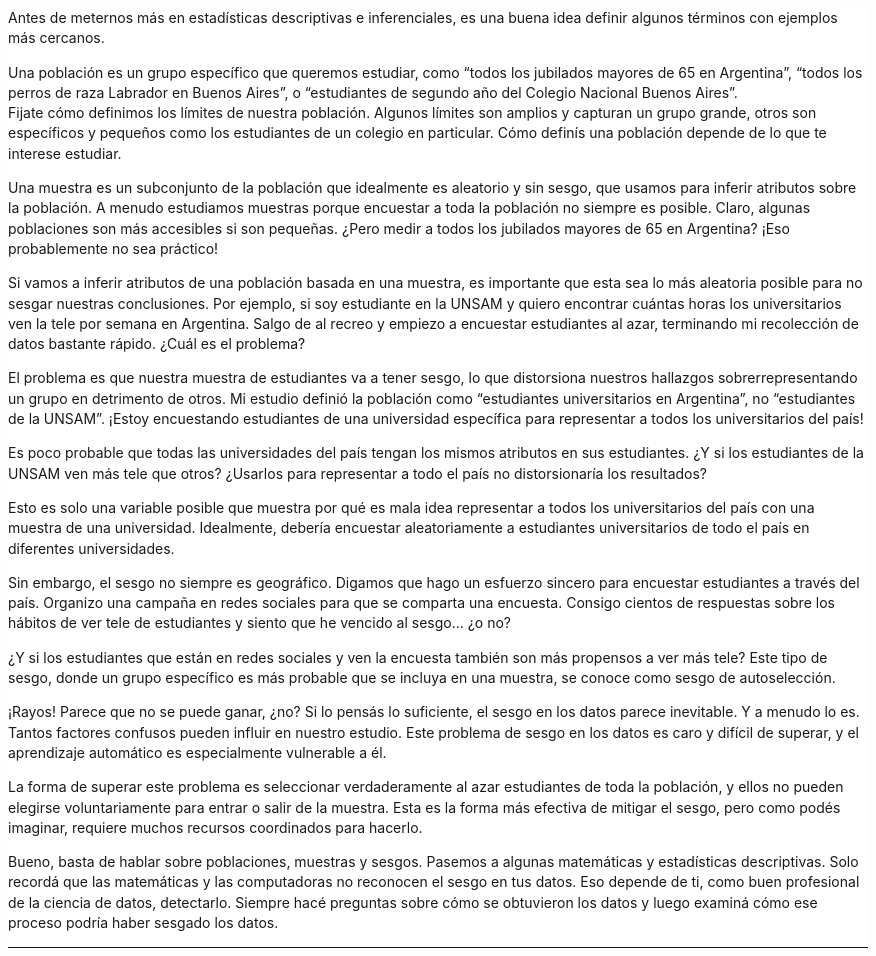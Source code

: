 Antes de meternos más en estadísticas descriptivas e inferenciales, es una buena idea definir algunos términos con ejemplos más cercanos.

Una población es un grupo específico que queremos estudiar, como “todos los jubilados mayores de 65 en Argentina”, “todos los perros de raza Labrador en Buenos Aires”, o “estudiantes de segundo año del Colegio Nacional Buenos Aires”.  
Fijate cómo definimos los límites de nuestra población. Algunos límites son amplios y capturan un grupo grande, otros son específicos y pequeños como los estudiantes de un colegio en particular. Cómo definís una población depende de lo que te interese estudiar.

Una muestra es un subconjunto de la población que idealmente es aleatorio y sin sesgo, que usamos para inferir atributos sobre la población. A menudo estudiamos muestras porque encuestar a toda la población no siempre es posible. Claro, algunas poblaciones son más accesibles si son pequeñas. ¿Pero medir a todos los jubilados mayores de 65 en Argentina? ¡Eso probablemente no sea práctico!

Si vamos a inferir atributos de una población basada en una muestra, es importante que esta sea lo más aleatoria posible para no sesgar nuestras conclusiones. Por ejemplo, si soy estudiante en la UNSAM y quiero encontrar cuántas horas los universitarios ven la tele por semana en Argentina. Salgo de al recreo y empiezo a encuestar estudiantes al azar, terminando mi recolección de datos bastante rápido. ¿Cuál es el problema?

El problema es que nuestra muestra de estudiantes va a tener sesgo, lo que distorsiona nuestros hallazgos sobrerrepresentando un grupo en detrimento de otros. Mi estudio definió la población como “estudiantes universitarios en Argentina”, no “estudiantes de la UNSAM”. ¡Estoy encuestando estudiantes de una universidad específica para representar a todos los universitarios del país!

Es poco probable que todas las universidades del país tengan los mismos atributos en sus estudiantes. ¿Y si los estudiantes de la UNSAM ven más tele que otros? ¿Usarlos para representar a todo el país no distorsionaría los resultados?

Esto es solo una variable posible que muestra por qué es mala idea representar a todos los universitarios del país con una muestra de una universidad. Idealmente, debería encuestar aleatoriamente a estudiantes universitarios de todo el país en diferentes universidades.

Sin embargo, el sesgo no siempre es geográfico. Digamos que hago un esfuerzo sincero para encuestar estudiantes a través del país. Organizo una campaña en redes sociales para que se comparta una encuesta. Consigo cientos de respuestas sobre los hábitos de ver tele de estudiantes y siento que he vencido al sesgo... ¿o no?

¿Y si los estudiantes que están en redes sociales y ven la encuesta también son más propensos a ver más tele? Este tipo de sesgo, donde un grupo específico es más probable que se incluya en una muestra, se conoce como sesgo de autoselección.

¡Rayos! Parece que no se puede ganar, ¿no? Si lo pensás lo suficiente, el sesgo en los datos parece inevitable. Y a menudo lo es. Tantos factores confusos pueden influir en nuestro estudio. Este problema de sesgo en los datos es caro y difícil de superar, y el aprendizaje automático es especialmente vulnerable a él.

La forma de superar este problema es seleccionar verdaderamente al azar estudiantes de toda la población, y ellos no pueden elegirse voluntariamente para entrar o salir de la muestra. Esta es la forma más efectiva de mitigar el sesgo, pero como podés imaginar, requiere muchos recursos coordinados para hacerlo.

Bueno, basta de hablar sobre poblaciones, muestras y sesgos. Pasemos a algunas matemáticas y estadísticas descriptivas. Solo recordá que las matemáticas y las computadoras no reconocen el sesgo en tus datos. Eso depende de ti, como buen profesional de la ciencia de datos, detectarlo. Siempre hacé preguntas sobre cómo se obtuvieron los datos y luego examiná cómo ese proceso podría haber sesgado los datos.

---